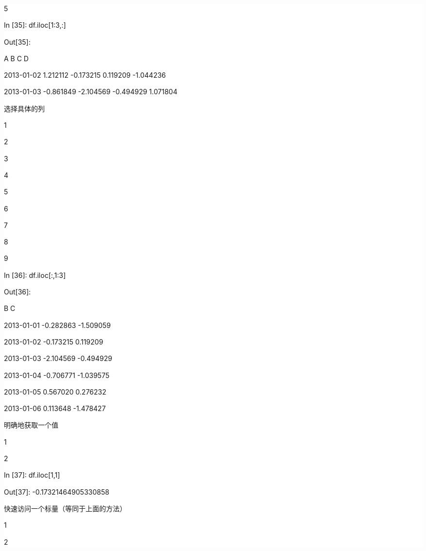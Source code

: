 5

In [35]: df.iloc[1:3,:]

Out[35]:

A B C D

2013-01-02 1.212112 -0.173215 0.119209 -1.044236

2013-01-03 -0.861849 -2.104569 -0.494929 1.071804

选择具体的列

1

2

3

4

5

6

7

8

9

In [36]: df.iloc[:,1:3]

Out[36]:

B C

2013-01-01 -0.282863 -1.509059

2013-01-02 -0.173215 0.119209

2013-01-03 -2.104569 -0.494929

2013-01-04 -0.706771 -1.039575

2013-01-05 0.567020 0.276232

2013-01-06 0.113648 -1.478427

明确地获取一个值

1

2

In [37]: df.iloc[1,1]

Out[37]: -0.17321464905330858

快速访问一个标量（等同于上面的方法）

1

2
